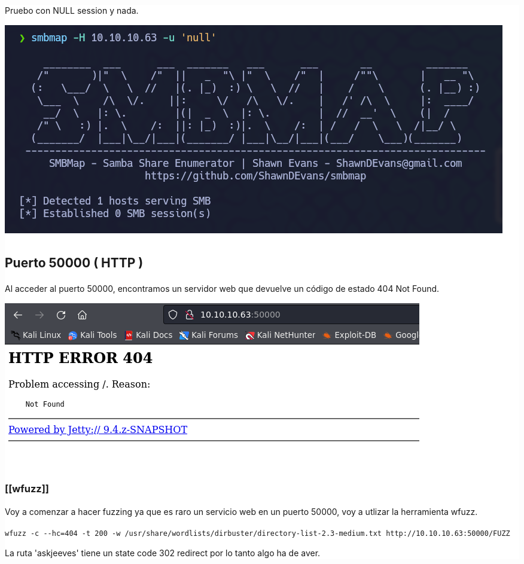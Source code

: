 Pruebo con NULL session y nada.

![](ss/Jeeves/smbmap-null.png)
## Puerto 50000 ( HTTP )

Al acceder al puerto 50000, encontramos un servidor web que devuelve un código de estado 404 Not Found.

![](ss/Jeeves/web_5.png)

### [[wfuzz]]

Voy a comenzar a hacer fuzzing ya que es raro un servicio web en un puerto 50000, voy a utlizar la herramienta wfuzz.

```
wfuzz -c --hc=404 -t 200 -w /usr/share/wordlists/dirbuster/directory-list-2.3-medium.txt http://10.10.10.63:50000/FUZZ
```

La ruta 'askjeeves' tiene un state code 302 redirect por lo tanto algo ha de aver.
